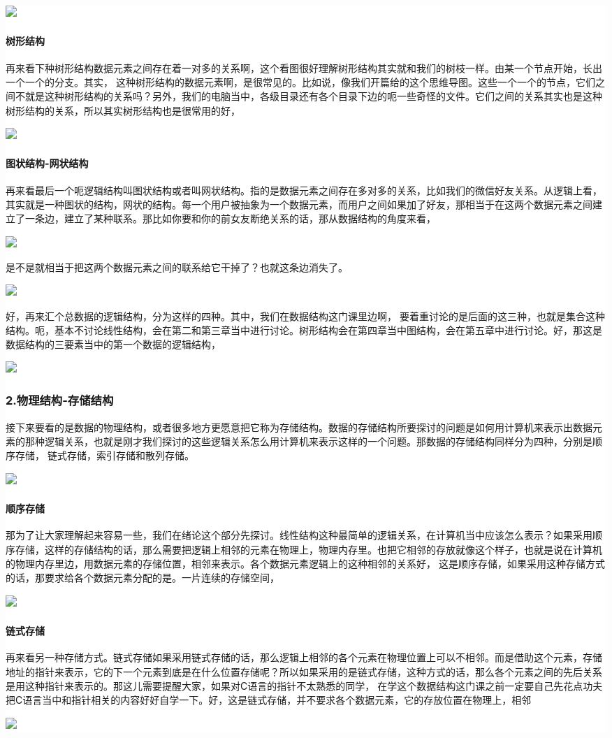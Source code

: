 ![](/Users/yuebinghui/Documents/program/github/note/images/image-20240907131600844.png)

#### 树形结构

再来看下种树形结构数据元素之间存在着一对多的关系啊，这个看图很好理解树形结构其实就和我们的树枝一样。由某一个节点开始，长出一个一个的分支。其实，
这种树形结构的数据元素啊，是很常见的。比如说，像我们开篇给的这个思维导图。这些一个一个的节点，它们之间不就是这种树形结构的关系吗？另外，我们的电脑当中，各级目录还有各个目录下边的呃一些奇怪的文件。它们之间的关系其实也是这种树形结构的关系，所以其实树形结构也是很常用的好，

![](/Users/yuebinghui/Documents/program/github/note/images/image-20240907131709599.png)

#### 图状结构-网状结构

再来看最后一个呃逻辑结构叫图状结构或者叫网状结构。指的是数据元素之间存在多对多的关系，比如我们的微信好友关系。从逻辑上看，
其实就是一种图状的结构，网状的结构。每一个用户被抽象为一个数据元素，而用户之间如果加了好友，那相当于在这两个数据元素之间建立了一条边，建立了某种联系。那比如你要和你的前女友断绝关系的话，那从数据结构的角度来看，

![](/Users/yuebinghui/Documents/program/github/note/images/image-20240907131804519.png)

是不是就相当于把这两个数据元素之间的联系给它干掉了？也就这条边消失了。

![](/Users/yuebinghui/Documents/program/github/note/images/image-20240907131825735.png)

好，再来汇个总数据的逻辑结构，分为这样的四种。其中，我们在数据结构这门课里边啊，
要着重讨论的是后面的这三种，也就是集合这种结构。呃，基本不讨论线性结构，会在第二和第三章当中进行讨论。树形结构会在第四章当中图结构，会在第五章中进行讨论。好，那这是数据结构的三要素当中的第一个数据的逻辑结构，

![](/Users/yuebinghui/Documents/program/github/note/images/image-20240907131935859.png)

### 2.物理结构-存储结构



接下来要看的是数据的物理结构，或者很多地方更愿意把它称为存储结构。数据的存储结构所要探讨的问题是如何用计算机来表示出数据元素的那种逻辑关系，也就是刚才我们探讨的这些逻辑关系怎么用计算机来表示这样的一个问题。那数据的存储结构同样分为四种，分别是顺序存储，
链式存储，索引存储和散列存储。

![](/Users/yuebinghui/Documents/program/github/note/images/image-20240907132038225.png)

#### 顺序存储

那为了让大家理解起来容易一些，我们在绪论这个部分先探讨。线性结构这种最简单的逻辑关系，在计算机当中应该怎么表示？如果采用顺序存储，这样的存储结构的话，那么需要把逻辑上相邻的元素在物理上，物理内存里。也把它相邻的存放就像这个样子，也就是说在计算机的物理内存里边，用数据元素的存储位置，相邻来表示。各个数据元素逻辑上的这种相邻的关系好，
这是顺序存储，如果采用这种存储方式的话，那要求给各个数据元素分配的是。一片连续的存储空间，

![](/Users/yuebinghui/Documents/program/github/note/images/image-20240907132149236.png)

#### 链式存储

再来看另一种存储方式。链式存储如果采用链式存储的话，那么逻辑上相邻的各个元素在物理位置上可以不相邻。而是借助这个元素，存储地址的指针来表示，它的下一个元素到底是在什么位置存储呢？所以如果采用的是链式存储，这种方式的话，那么各个元素之间的先后关系是用这种指针来表示的。那这儿需要提醒大家，如果对C语言的指针不太熟悉的同学，
在学这个数据结构这门课之前一定要自己先花点功夫把C语言当中和指针相关的内容好好自学一下。好，这是链式存储，并不要求各个数据元素，它的存放位置在物理上，相邻

![](/Users/yuebinghui/Documents/program/github/note/images/image-20240907132553153.png)
